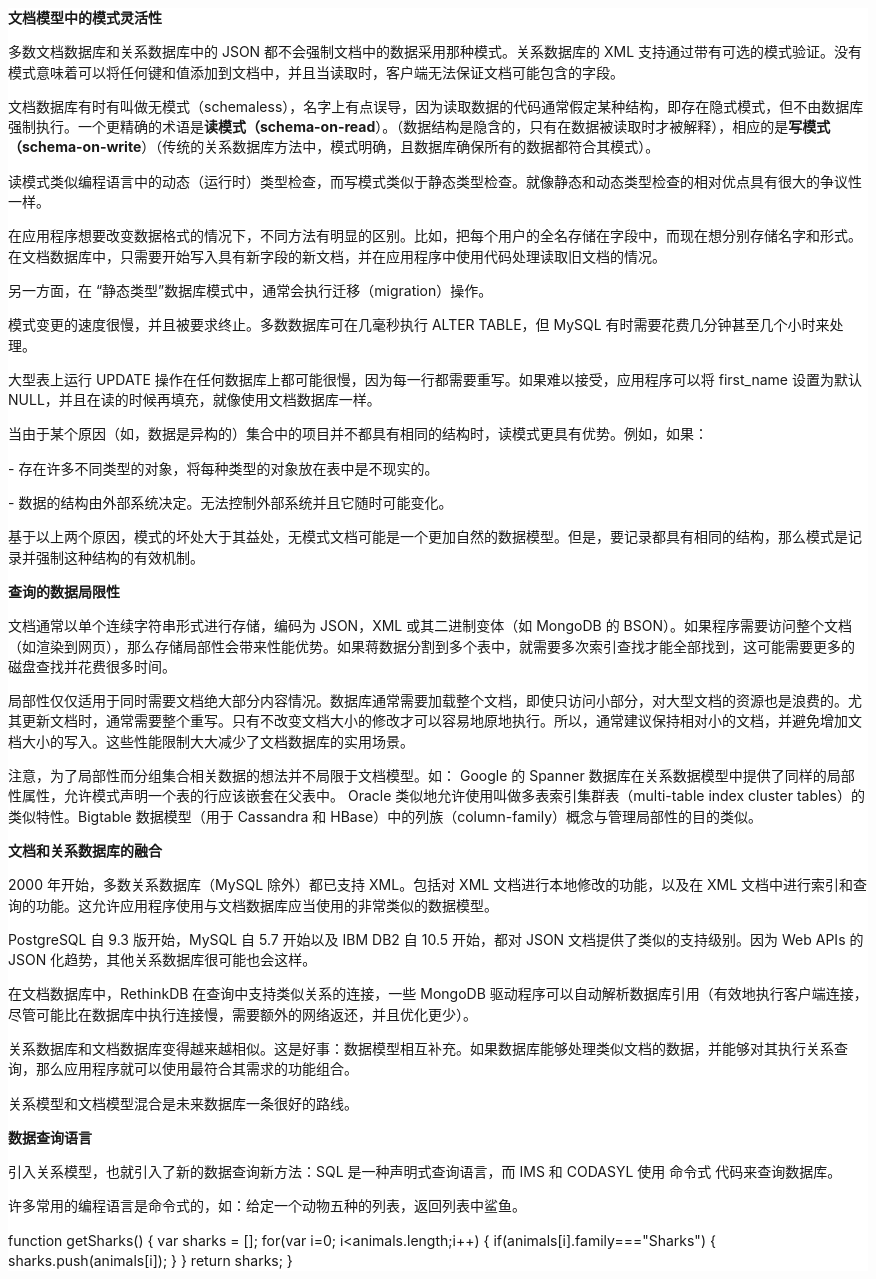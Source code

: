 **文档模型中的模式灵活性**

多数文档数据库和关系数据库中的 JSON 都不会强制文档中的数据采用那种模式。关系数据库的 XML 支持通过带有可选的模式验证。没有模式意味着可以将任何键和值添加到文档中，并且当读取时，客户端无法保证文档可能包含的字段。

文档数据库有时有叫做无模式（schemaless），名字上有点误导，因为读取数据的代码通常假定某种结构，即存在隐式模式，但不由数据库强制执行。一个更精确的术语是**读模式（schema-on-read**）。（数据结构是隐含的，只有在数据被读取时才被解释），相应的是**写模式（schema-on-write**）（传统的关系数据库方法中，模式明确，且数据库确保所有的数据都符合其模式）。

读模式类似编程语言中的动态（运行时）类型检查，而写模式类似于静态类型检查。就像静态和动态类型检查的相对优点具有很大的争议性一样。

在应用程序想要改变数据格式的情况下，不同方法有明显的区别。比如，把每个用户的全名存储在字段中，而现在想分别存储名字和形式。在文档数据库中，只需要开始写入具有新字段的新文档，并在应用程序中使用代码处理读取旧文档的情况。

另一方面，在 “静态类型”数据库模式中，通常会执行迁移（migration）操作。

模式变更的速度很慢，并且被要求终止。多数数据库可在几毫秒执行 ALTER TABLE，但 MySQL 有时需要花费几分钟甚至几个小时来处理。

大型表上运行 UPDATE 操作在任何数据库上都可能很慢，因为每一行都需要重写。如果难以接受，应用程序可以将 first_name 设置为默认 NULL，并且在读的时候再填充，就像使用文档数据库一样。

当由于某个原因（如，数据是异构的）集合中的项目并不都具有相同的结构时，读模式更具有优势。例如，如果：

\- 存在许多不同类型的对象，将每种类型的对象放在表中是不现实的。

\- 数据的结构由外部系统决定。无法控制外部系统并且它随时可能变化。

基于以上两个原因，模式的坏处大于其益处，无模式文档可能是一个更加自然的数据模型。但是，要记录都具有相同的结构，那么模式是记录并强制这种结构的有效机制。

**查询的数据局限性**

文档通常以单个连续字符串形式进行存储，编码为 JSON，XML 或其二进制变体（如 MongoDB 的 BSON）。如果程序需要访问整个文档（如渲染到网页），那么存储局部性会带来性能优势。如果蒋数据分割到多个表中，就需要多次索引查找才能全部找到，这可能需要更多的磁盘查找并花费很多时间。

局部性仅仅适用于同时需要文档绝大部分内容情况。数据库通常需要加载整个文档，即使只访问小部分，对大型文档的资源也是浪费的。尤其更新文档时，通常需要整个重写。只有不改变文档大小的修改才可以容易地原地执行。所以，通常建议保持相对小的文档，并避免增加文档大小的写入。这些性能限制大大减少了文档数据库的实用场景。

注意，为了局部性而分组集合相关数据的想法并不局限于文档模型。如： Google 的 Spanner 数据库在关系数据模型中提供了同样的局部性属性，允许模式声明一个表的行应该嵌套在父表中。 Oracle 类似地允许使用叫做多表索引集群表（multi-table index cluster tables）的类似特性。Bigtable 数据模型（用于 Cassandra 和 HBase）中的列族（column-family）概念与管理局部性的目的类似。

**文档和关系数据库的融合**

2000 年开始，多数关系数据库（MySQL 除外）都已支持 XML。包括对 XML 文档进行本地修改的功能，以及在 XML 文档中进行索引和查询的功能。这允许应用程序使用与文档数据库应当使用的非常类似的数据模型。

PostgreSQL 自 9.3 版开始，MySQL 自 5.7 开始以及 IBM DB2 自 10.5 开始，都对 JSON 文档提供了类似的支持级别。因为 Web APIs 的 JSON 化趋势，其他关系数据库很可能也会这样。

在文档数据库中，RethinkDB 在查询中支持类似关系的连接，一些 MongoDB 驱动程序可以自动解析数据库引用（有效地执行客户端连接，尽管可能比在数据库中执行连接慢，需要额外的网络返还，并且优化更少）。

关系数据库和文档数据库变得越来越相似。这是好事：数据模型相互补充。如果数据库能够处理类似文档的数据，并能够对其执行关系查询，那么应用程序就可以使用最符合其需求的功能组合。

关系模型和文档模型混合是未来数据库一条很好的路线。

**数据查询语言**

引入关系模型，也就引入了新的数据查询新方法：SQL 是一种声明式查询语言，而 IMS 和 CODASYL 使用 命令式 代码来查询数据库。

许多常用的编程语言是命令式的，如：给定一个动物五种的列表，返回列表中鲨鱼。

function getSharks() {    var sharks = [];    for(var i=0; i<animals.length;i++) {        if(animals[i].family==="Sharks") {            sharks.push(animals[i]);        }    }    return sharks; }
